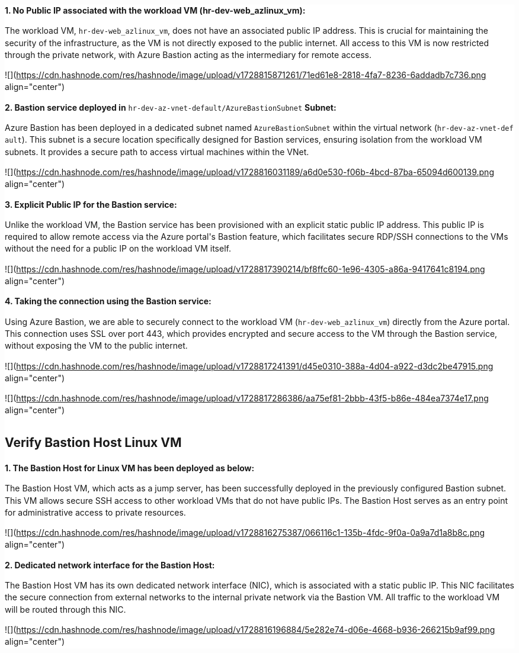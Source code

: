 **1\. No Public IP associated with the workload VM (hr-dev-web\_azlinux\_vm):**

The workload VM, `hr-dev-web_azlinux_vm`, does not have an associated public IP address. This is crucial for maintaining the security of the infrastructure, as the VM is not directly exposed to the public internet. All access to this VM is now restricted through the private network, with Azure Bastion acting as the intermediary for remote access.

![](https://cdn.hashnode.com/res/hashnode/image/upload/v1728815871261/71ed61e8-2818-4fa7-8236-6addadb7c736.png align="center")

**2\. Bastion service deployed in** `hr-dev-az-vnet-default/AzureBastionSubnet` **Subnet:**

Azure Bastion has been deployed in a dedicated subnet named `AzureBastionSubnet` within the virtual network (`hr-dev-az-vnet-default`). This subnet is a secure location specifically designed for Bastion services, ensuring isolation from the workload VM subnets. It provides a secure path to access virtual machines within the VNet.

![](https://cdn.hashnode.com/res/hashnode/image/upload/v1728816031189/a6d0e530-f06b-4bcd-87ba-65094d600139.png align="center")

**3\. Explicit Public IP for the Bastion service:**

Unlike the workload VM, the Bastion service has been provisioned with an explicit static public IP address. This public IP is required to allow remote access via the Azure portal's Bastion feature, which facilitates secure RDP/SSH connections to the VMs without the need for a public IP on the workload VM itself.

![](https://cdn.hashnode.com/res/hashnode/image/upload/v1728817390214/bf8ffc60-1e96-4305-a86a-9417641c8194.png align="center")

**4\. Taking the connection using the Bastion service:**

Using Azure Bastion, we are able to securely connect to the workload VM (`hr-dev-web_azlinux_vm`) directly from the Azure portal. This connection uses SSL over port 443, which provides encrypted and secure access to the VM through the Bastion service, without exposing the VM to the public internet.

![](https://cdn.hashnode.com/res/hashnode/image/upload/v1728817241391/d45e0310-388a-4d04-a922-d3dc2be47915.png align="center")

![](https://cdn.hashnode.com/res/hashnode/image/upload/v1728817286386/aa75ef81-2bbb-43f5-b86e-484ea7374e17.png align="center")

## Verify Bastion Host Linux VM

**1\. The Bastion Host for Linux VM has been deployed as below:**

The Bastion Host VM, which acts as a jump server, has been successfully deployed in the previously configured Bastion subnet. This VM allows secure SSH access to other workload VMs that do not have public IPs. The Bastion Host serves as an entry point for administrative access to private resources.

![](https://cdn.hashnode.com/res/hashnode/image/upload/v1728816275387/066116c1-135b-4fdc-9f0a-0a9a7d1a8b8c.png align="center")

**2\. Dedicated network interface for the Bastion Host:**

The Bastion Host VM has its own dedicated network interface (NIC), which is associated with a static public IP. This NIC facilitates the secure connection from external networks to the internal private network via the Bastion VM. All traffic to the workload VM will be routed through this NIC.

![](https://cdn.hashnode.com/res/hashnode/image/upload/v1728816196884/5e282e74-d06e-4668-b936-266215b9af99.png align="center")
